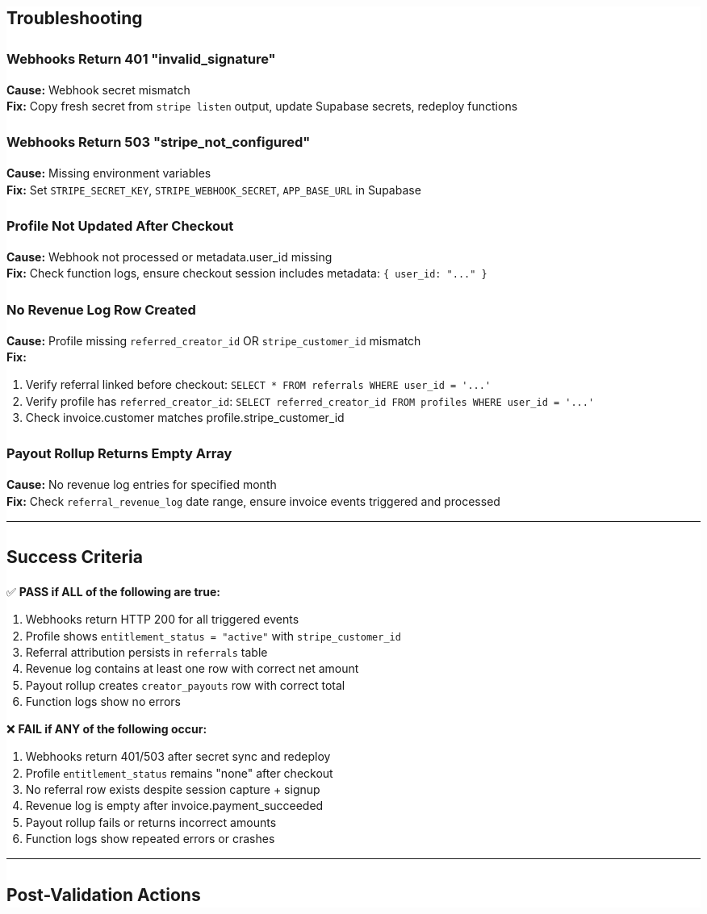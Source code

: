 ## Troubleshooting

### Webhooks Return 401 "invalid_signature"
**Cause:** Webhook secret mismatch  
**Fix:** Copy fresh secret from `stripe listen` output, update Supabase secrets, redeploy functions

### Webhooks Return 503 "stripe_not_configured"
**Cause:** Missing environment variables  
**Fix:** Set `STRIPE_SECRET_KEY`, `STRIPE_WEBHOOK_SECRET`, `APP_BASE_URL` in Supabase

### Profile Not Updated After Checkout
**Cause:** Webhook not processed or metadata.user_id missing  
**Fix:** Check function logs, ensure checkout session includes metadata: `{ user_id: "..." }`

### No Revenue Log Row Created
**Cause:** Profile missing `referred_creator_id` OR `stripe_customer_id` mismatch  
**Fix:** 
1. Verify referral linked before checkout: `SELECT * FROM referrals WHERE user_id = '...'`
2. Verify profile has `referred_creator_id`: `SELECT referred_creator_id FROM profiles WHERE user_id = '...'`
3. Check invoice.customer matches profile.stripe_customer_id

### Payout Rollup Returns Empty Array
**Cause:** No revenue log entries for specified month  
**Fix:** Check `referral_revenue_log` date range, ensure invoice events triggered and processed

---

## Success Criteria

✅ **PASS if ALL of the following are true:**

1. Webhooks return HTTP 200 for all triggered events
2. Profile shows `entitlement_status = "active"` with `stripe_customer_id`
3. Referral attribution persists in `referrals` table
4. Revenue log contains at least one row with correct net amount
5. Payout rollup creates `creator_payouts` row with correct total
6. Function logs show no errors

❌ **FAIL if ANY of the following occur:**

1. Webhooks return 401/503 after secret sync and redeploy
2. Profile `entitlement_status` remains "none" after checkout
3. No referral row exists despite session capture + signup
4. Revenue log is empty after invoice.payment_succeeded
5. Payout rollup fails or returns incorrect amounts
6. Function logs show repeated errors or crashes

---

## Post-Validation Actions
